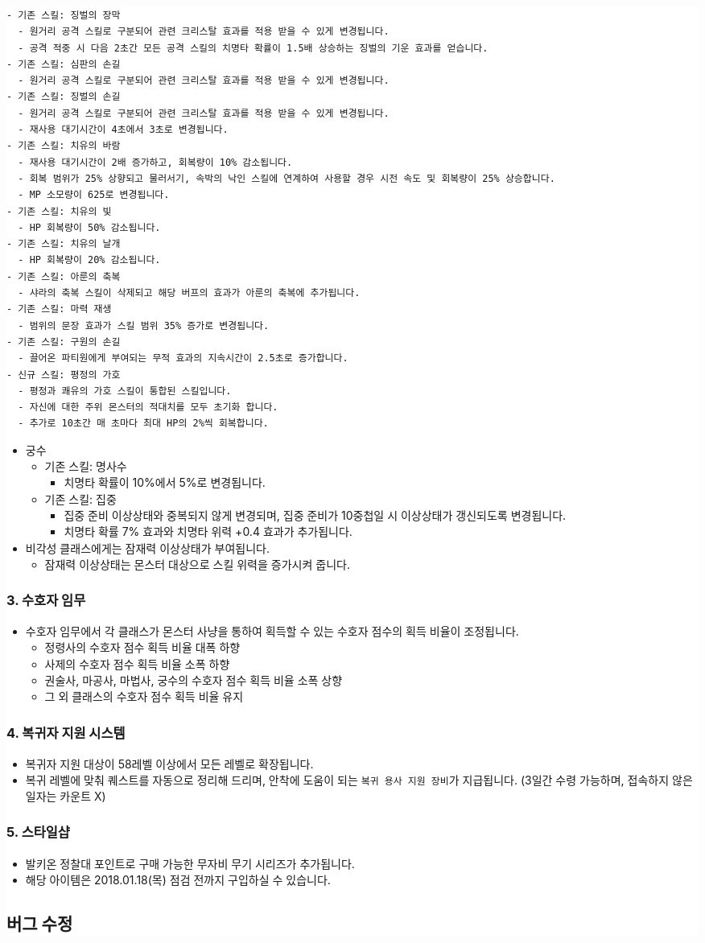     - 기존 스킬: 징벌의 장막
      - 원거리 공격 스킬로 구분되어 관련 크리스탈 효과를 적용 받을 수 있게 변경됩니다.
      - 공격 적중 시 다음 2초간 모든 공격 스킬의 치명타 확률이 1.5배 상승하는 징벌의 기운 효과를 얻습니다.
    - 기존 스킬: 심판의 손길
      - 원거리 공격 스킬로 구분되어 관련 크리스탈 효과를 적용 받을 수 있게 변경됩니다.
    - 기존 스킬: 징벌의 손길
      - 원거리 공격 스킬로 구분되어 관련 크리스탈 효과를 적용 받을 수 있게 변경됩니다.
      - 재사용 대기시간이 4초에서 3초로 변경됩니다.
    - 기존 스킬: 치유의 바람
      - 재사용 대기시간이 2배 증가하고, 회복량이 10% 감소됩니다.
      - 회복 범위가 25% 상향되고 물러서기, 속박의 낙인 스킬에 연계하여 사용할 경우 시전 속도 및 회복량이 25% 상승합니다.
      - MP 소모량이 625로 변경됩니다.
    - 기존 스킬: 치유의 빛
      - HP 회복량이 50% 감소됩니다.
    - 기존 스킬: 치유의 날개
      - HP 회복량이 20% 감소됩니다.
    - 기존 스킬: 아룬의 축복
      - 샤라의 축복 스킬이 삭제되고 해당 버프의 효과가 아룬의 축복에 추가됩니다.
    - 기존 스킬: 마력 재생
      - 범위의 문장 효과가 스킬 범위 35% 증가로 변경됩니다.
    - 기존 스킬: 구원의 손길
      - 끌어온 파티원에게 부여되는 무적 효과의 지속시간이 2.5초로 증가합니다.
    - 신규 스킬: 평정의 가호
      - 평정과 쾌유의 가호 스킬이 통합된 스킬입니다.
      - 자신에 대한 주위 몬스터의 적대치를 모두 초기화 합니다.
      - 추가로 10초간 매 초마다 최대 HP의 2%씩 회복합니다.
  - 궁수
    - 기존 스킬: 명사수
      -  치명타 확률이 10%에서 5%로 변경됩니다.
    - 기존 스킬: 집중
      -  집중 준비 이상상태와 중복되지 않게 변경되며, 집중 준비가 10중첩일 시 이상상태가 갱신되도록 변경됩니다.
      -  치명타 확률 7% 효과와 치명타 위력 +0.4 효과가 추가됩니다.
- 비각성 클래스에게는 잠재력 이상상태가 부여됩니다.
  - 잠재력 이상상태는 몬스터 대상으로 스킬 위력을 증가시켜 줍니다.

### **3.** 수호자 임무
- 수호자 임무에서 각 클래스가 몬스터 사냥을 통하여 획득할 수 있는 수호자 점수의 획득 비율이 조정됩니다.
  - 정령사의 수호자 점수 획득 비율 대폭 하향
  - 사제의 수호자 점수 획득 비율 소폭 하향
  - 권술사, 마공사, 마법사, 궁수의 수호자 점수 획득 비율 소폭 상향
  - 그 외 클래스의 수호자 점수 획득 비율 유지

### **4.** 복귀자 지원 시스템
- 복귀자 지원 대상이 58레벨 이상에서 모든 레벨로 확장됩니다.
- 복귀 레벨에 맞춰 퀘스트를 자동으로 정리해 드리며, 안착에 도움이 되는 `복귀 용사 지원 장비`가 지급됩니다. (3일간 수령 가능하며, 접속하지 않은 일자는 카운트 X)

### **5.** 스타일샵
- 발키온 정찰대 포인트로 구매 가능한 무자비 무기 시리즈가 추가됩니다.
- 해당 아이템은 2018.01.18(목) 점검 전까지 구입하실 수 있습니다.

## 버그 수정
